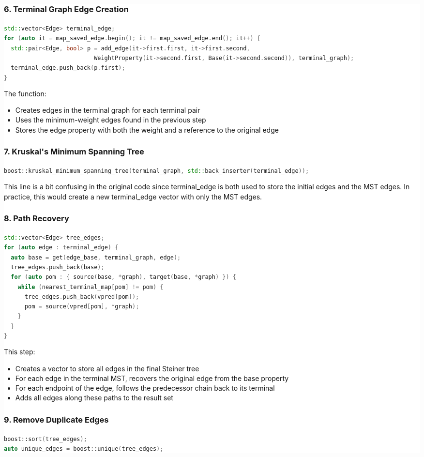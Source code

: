 ### 6. Terminal Graph Edge Creation

```cpp
std::vector<Edge> terminal_edge;
for (auto it = map_saved_edge.begin(); it != map_saved_edge.end(); it++) {
  std::pair<Edge, bool> p = add_edge(it->first.first, it->first.second,
                          WeightProperty(it->second.first, Base(it->second.second)), terminal_graph);
  terminal_edge.push_back(p.first);
}
```

The function:
- Creates edges in the terminal graph for each terminal pair
- Uses the minimum-weight edges found in the previous step
- Stores the edge property with both the weight and a reference to the original edge

### 7. Kruskal's Minimum Spanning Tree

```cpp
boost::kruskal_minimum_spanning_tree(terminal_graph, std::back_inserter(terminal_edge));
```

This line is a bit confusing in the original code since terminal_edge is both used to store the initial edges and the MST edges. In practice, this would create a new terminal_edge vector with only the MST edges.

### 8. Path Recovery

```cpp
std::vector<Edge> tree_edges;
for (auto edge : terminal_edge) {
  auto base = get(edge_base, terminal_graph, edge);
  tree_edges.push_back(base);
  for (auto pom : { source(base, *graph), target(base, *graph) }) {
    while (nearest_terminal_map[pom] != pom) {
      tree_edges.push_back(vpred[pom]);
      pom = source(vpred[pom], *graph);
    }
  }
}
```

This step:
- Creates a vector to store all edges in the final Steiner tree
- For each edge in the terminal MST, recovers the original edge from the base property
- For each endpoint of the edge, follows the predecessor chain back to its terminal
- Adds all edges along these paths to the result set

### 9. Remove Duplicate Edges

```cpp
boost::sort(tree_edges);
auto unique_edges = boost::unique(tree_edges);
```
